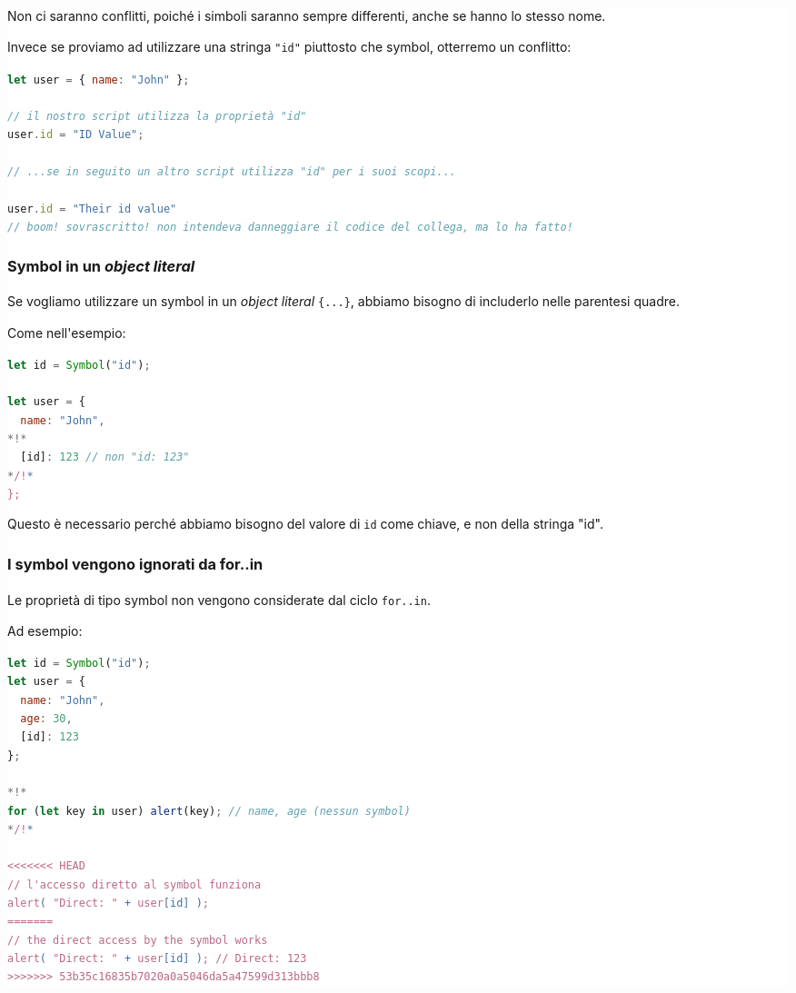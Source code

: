 Non ci saranno conflitti, poiché i simboli saranno sempre differenti, anche se hanno lo stesso nome.

Invece se proviamo ad utilizzare una stringa `"id"` piuttosto che symbol, otterremo un conflitto:

```js
let user = { name: "John" };

// il nostro script utilizza la proprietà "id"
user.id = "ID Value";

// ...se in seguito un altro script utilizza "id" per i suoi scopi...

user.id = "Their id value"
// boom! sovrascritto! non intendeva danneggiare il codice del collega, ma lo ha fatto!
```

### Symbol in un *object literal*

Se vogliamo utilizzare un symbol in un *object literal* `{...}`, abbiamo bisogno di includerlo nelle parentesi quadre.

Come nell'esempio:

```js
let id = Symbol("id");

let user = {
  name: "John",
*!*
  [id]: 123 // non "id: 123"
*/!*
};
```
Questo è necessario perché abbiamo bisogno del valore di `id` come chiave, e non della stringa "id".

### I symbol vengono ignorati da for..in

Le proprietà di tipo symbol non vengono considerate dal ciclo `for..in`.

Ad esempio:

```js run
let id = Symbol("id");
let user = {
  name: "John",
  age: 30,
  [id]: 123
};

*!*
for (let key in user) alert(key); // name, age (nessun symbol)
*/!*

<<<<<<< HEAD
// l'accesso diretto al symbol funziona
alert( "Direct: " + user[id] );
=======
// the direct access by the symbol works
alert( "Direct: " + user[id] ); // Direct: 123
>>>>>>> 53b35c16835b7020a0a5046da5a47599d313bbb8
```

